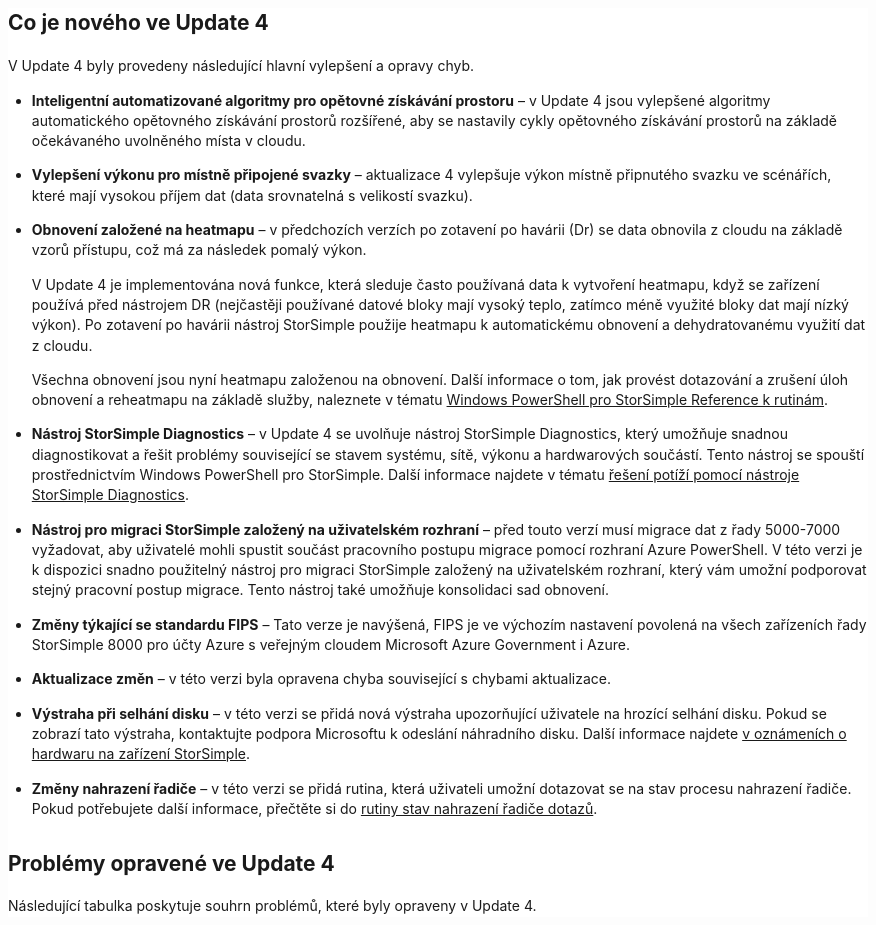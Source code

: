 ## <a name="whats-new-in-update-4"></a>Co je nového ve Update 4

V Update 4 byly provedeny následující hlavní vylepšení a opravy chyb.

* **Inteligentní automatizované algoritmy pro opětovné získávání prostoru** – v Update 4 jsou vylepšené algoritmy automatického opětovného získávání prostorů rozšířené, aby se nastavily cykly opětovného získávání prostorů na základě očekávaného uvolněného místa v cloudu. 

* **Vylepšení výkonu pro místně připojené svazky** – aktualizace 4 vylepšuje výkon místně připnutého svazku ve scénářích, které mají vysokou příjem dat (data srovnatelná s velikostí svazku).

* **Obnovení založené na heatmapu** – v předchozích verzích po zotavení po havárii (Dr) se data obnovila z cloudu na základě vzorů přístupu, což má za následek pomalý výkon. 

    V Update 4 je implementována nová funkce, která sleduje často používaná data k vytvoření heatmapu, když se zařízení používá před nástrojem DR (nejčastěji používané datové bloky mají vysoký teplo, zatímco méně využité bloky dat mají nízký výkon). Po zotavení po havárii nástroj StorSimple použije heatmapu k automatickému obnovení a dehydratovanému využití dat z cloudu. 

    Všechna obnovení jsou nyní heatmapu založenou na obnovení. Další informace o tom, jak provést dotazování a zrušení úloh obnovení a reheatmapu na základě služby, naleznete v tématu [Windows PowerShell pro StorSimple Reference k rutinám](/powershell/module/hcs/?viewFallbackFrom=winserverr2-ps).

* **Nástroj StorSimple Diagnostics** – v Update 4 se uvolňuje nástroj StorSimple Diagnostics, který umožňuje snadnou diagnostikovat a řešit problémy související se stavem systému, sítě, výkonu a hardwarových součástí. Tento nástroj se spouští prostřednictvím Windows PowerShell pro StorSimple. Další informace najdete v tématu [řešení potíží pomocí nástroje StorSimple Diagnostics](storsimple-8000-diagnostics.md).

* **Nástroj pro migraci StorSimple založený na uživatelském rozhraní** – před touto verzí musí migrace dat z řady 5000-7000 vyžadovat, aby uživatelé mohli spustit součást pracovního postupu migrace pomocí rozhraní Azure PowerShell. V této verzi je k dispozici snadno použitelný nástroj pro migraci StorSimple založený na uživatelském rozhraní, který vám umožní podporovat stejný pracovní postup migrace. Tento nástroj také umožňuje konsolidaci sad obnovení. 

* **Změny týkající se standardu FIPS** – Tato verze je navýšená, FIPS je ve výchozím nastavení povolená na všech zařízeních řady StorSimple 8000 pro účty Azure s veřejným cloudem Microsoft Azure Government i Azure.

* **Aktualizace změn** – v této verzi byla opravena chyba související s chybami aktualizace.

* **Výstraha při selhání disku** – v této verzi se přidá nová výstraha upozorňující uživatele na hrozící selhání disku. Pokud se zobrazí tato výstraha, kontaktujte podpora Microsoftu k odeslání náhradního disku. Další informace najdete [v oznámeních o hardwaru na zařízení StorSimple](storsimple-8000-manage-alerts.md#hardware-alerts).

* **Změny nahrazení řadiče** – v této verzi se přidá rutina, která uživateli umožní dotazovat se na stav procesu nahrazení řadiče. Pokud potřebujete další informace, přečtěte si do [rutiny stav nahrazení řadiče dotazů](/powershell/module/hcs/?viewFallbackFrom=winserverr2-ps).


## <a name="issues-fixed-in-update-4"></a>Problémy opravené ve Update 4

Následující tabulka poskytuje souhrn problémů, které byly opraveny v Update 4.    
